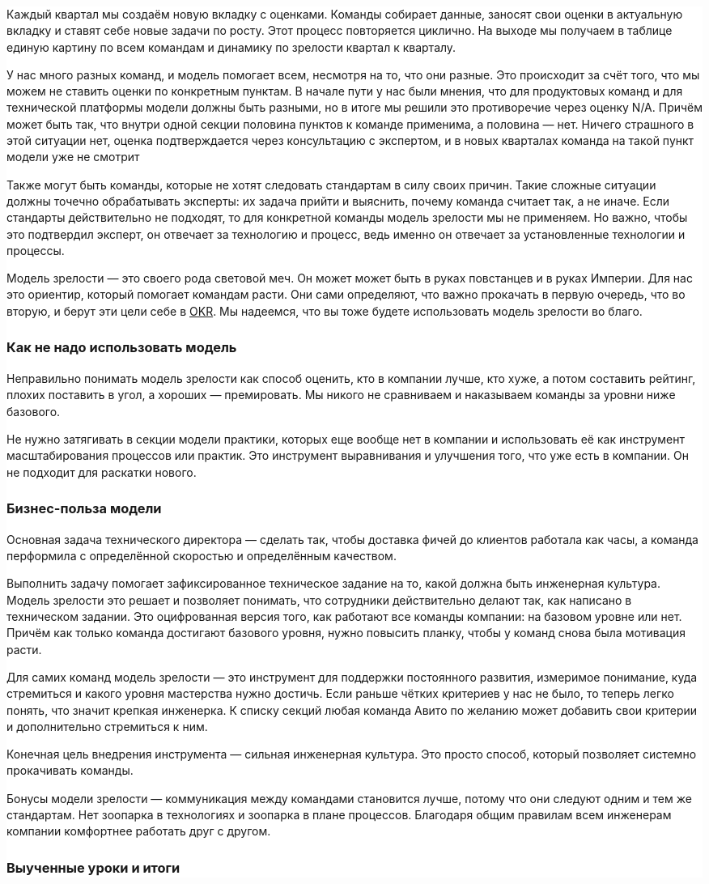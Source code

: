Каждый квартал мы создаём новую вкладку с оценками. Команды собирает данные, заносят свои оценки в актуальную вкладку и ставят себе новые задачи по росту. Этот процесс повторяется циклично. На выходе мы получаем в таблице единую картину по всем командам и динамику по зрелости квартал к кварталу. 

У нас много разных команд, и модель помогает всем, несмотря на то, что они разные. Это происходит за счёт того, что мы можем не ставить оценки по конкретным пунктам. В начале пути у нас были мнения, что для продуктовых команд и для технической платформы модели должны быть разными, но в итоге мы решили это противоречие через оценку N/A. Причём может быть так, что внутри одной секции половина пунктов к команде применима, а половина — нет. Ничего страшного в этой ситуации нет, оценка подтверждается через консультацию с экспертом, и в новых кварталах команда на такой пункт модели уже не смотрит

Также могут быть команды, которые не хотят следовать стандартам в силу своих причин. Такие сложные ситуации должны точечно обрабатывать эксперты: их задача прийти и выяснить, почему команда считает так, а не иначе. Если стандарты действительно не подходят, то для конкретной команды модель зрелости мы не применяем. Но важно, чтобы это подтвердил эксперт, он отвечает за технологию и процесс, ведь именно он отвечает за установленные технологии и процессы.

Модель зрелости — это своего рода световой меч. Он может может быть в руках повстанцев и в руках Империи. Для нас это ориентир, который помогает командам расти. Они сами определяют, что важно прокачать в первую очередь, что во вторую, и берут эти цели себе в [OKR](https://github.com/avito-tech/playbook/blob/master/goal-setting.md). Мы надеемся, что вы тоже будете использовать модель зрелости во благо.

### Как не надо использовать модель
Неправильно понимать модель зрелости как способ оценить, кто в компании лучше, кто хуже, а потом составить рейтинг, плохих поставить в угол, а хороших — премировать. Мы никого не сравниваем и наказываем команды за уровни ниже базового. 

Не нужно затягивать в секции модели практики, которых еще вообще нет в компании и использовать её как инструмент масштабирования процессов или практик. Это инструмент выравнивания и улучшения того, что уже есть в компании. Он не подходит для раскатки нового.

### Бизнес-польза модели
Основная задача технического директора — сделать так, чтобы доставка фичей до клиентов работала как часы, а команда перформила с определённой скоростью и определённым качеством. 

Выполнить задачу помогает зафиксированное техническое задание на то, какой должна быть инженерная культура. Модель зрелости это решает и позволяет понимать, что сотрудники действительно делают так, как написано в техническом задании. Это оцифрованная версия того, как работают все команды компании: на базовом уровне или нет. Причём как только команда достигают базового уровня, нужно повысить планку, чтобы у команд снова была мотивация расти. 

Для самих команд модель зрелости — это инструмент для поддержки постоянного развития, измеримое понимание, куда стремиться и какого уровня мастерства нужно достичь. Если раньше чётких критериев у нас не было, то теперь легко понять, что значит крепкая инженерка. К списку секций любая команда Авито по желанию может добавить свои критерии и дополнительно стремиться к ним. 

Конечная цель внедрения инструмента — сильная инженерная культура. Это просто способ, который позволяет системно прокачивать команды. 

Бонусы модели зрелости — коммуникация между командами становится лучше, потому что они следуют одним и тем же стандартам. Нет зоопарка в технологиях и зоопарка в плане процессов. Благодаря общим правилам всем инженерам компании комфортнее работать друг с другом. 

### Выученные уроки и итоги
